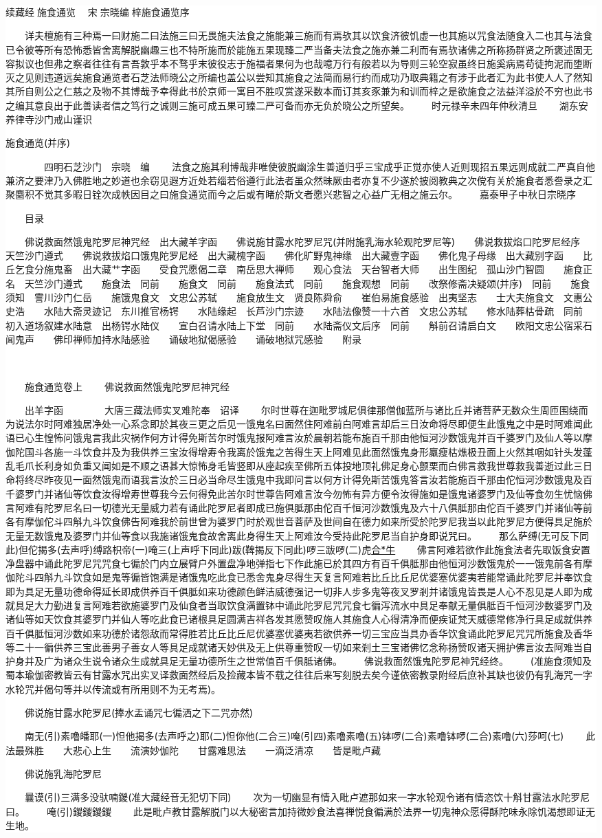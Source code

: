续藏经   施食通览
　宋 宗晓编
 梓施食通览序

　　详夫檀施有三种焉一曰财施二曰法施三曰无畏施夫法食之施能兼三施而有焉欤其以饮食济彼饥虚一也其施以咒食法随食入二也其与法食已令彼等所有恐怖悉皆舍离解脱幽趣三也不特所施而於能施五果现臻二严当备夫法食之施亦兼二利而有焉欤诸佛之所称扬群贤之所褒述固无容拟议也但弗之察者往往有言吾敦乎本不骛乎末彼役志于施福者果何为也哉噫万行有般若以为导则三轮空寂虽终日施奚病焉苟徒拘泥而堕断灭之见则违道远矣施食通览者石芝法师晓公之所编也盖公以尝知其施食之法简而易行约而成功乃取典籍之有涉于此者汇为此书使人人了然知其所自则公之仁慈之及物不其博哉予幸得此书於京师一寓目不胜叹赏遂采数本而订其亥豕兼为和训而梓之是欲施食之法益洋溢於不穷也此书之编其意良出于此善读者信之笃行之诚则三施可成五果可臻二严可备而亦无负於晓公之所望矣。
　　时元禄辛未四年仲秋清旦
　　湖东安养律寺沙门戒山谨识

 施食通览(并序)

　　　　四明石芝沙门　宗晓　编
　　法食之施其利博哉非唯使彼脱幽涂生善道归乎三宝成乎正觉亦使人近则现招五果远则成就二严真自他兼济之要津乃入佛胜地之妙道也余窃见遐方近处若缁若俗遵行此法者虽众然昧厥由者亦复不少遂於披阅教典之次傥有关於施食者悉誊录之汇聚麕积不觉其多暇日铨次成帙因目之曰施食通览而今之后或有睹於斯文者愿兴悲智之心益广无相之施云尔。
　　嘉泰甲子中秋日宗晓序

　　目录

　　佛说救面然饿鬼陀罗尼神咒经　出大藏羊字函　　佛说施甘露水陀罗尼咒(并附施乳海水轮观陀罗尼等)　　佛说救拔焰口陀罗尼经序　天竺沙门遵式　　佛说救拔焰口饿鬼陀罗尼经　出大藏槐字函　　佛化旷野鬼神缘　出大藏壹字函　　佛化鬼子母缘　出大藏别字函　　比丘乞食分施鬼畜　出大藏艹字函　　受食咒愿偈二章　南岳思大禅师　　观心食法　天台智者大师　　出生图纪　孤山沙门智圆　　施食正名　天竺沙门遵式　　施食法　同前　　施食文　同前　　施食法式　同前　　施食观想　同前　　改祭修斋决疑颂(并序)　同前　　施食须知　霅川沙门仁岳　　施饿鬼食文　文忠公苏轼　　施食放生文　贤良陈舜俞　　崔伯易施食感验　出夷坚志　　士大夫施食文　文惠公史浩　　水陆大斋灵迹记　东川推官杨锷　　水陆缘起　长芦沙门宗迹　　水陆法像赞一十六首　文忠公苏轼　　修水陆葬枯骨疏　同前　　初入道场叙建水陆意　出杨锷水陆仪　　宣白召请水陆上下堂　同前　　水陆斋仪文后序　同前　　斛前召请启白文　　欧阳文忠公宿采石闻鬼声　　佛印禅师加持水陆感验　　诵破地狱偈感验　　诵破地狱咒感验　　附录

　　 

　　施食通览卷上
　　佛说救面然饿鬼陀罗尼神咒经

　　出羊字函
　　　　大唐三藏法师实叉难陀奉　诏译
　　尔时世尊在迦毗罗城尼俱律那僧伽蓝所与诸比丘并诸菩萨无数众生周匝围绕而为说法尔时阿难独居净处一心系念即於其夜三更之后见一饿鬼名曰面然住阿难前白阿难言却后三日汝命将尽即便生此饿鬼之中是时阿难闻此语已心生惶怖问饿鬼言我此灾祸作何方计得免斯苦尔时饿鬼报阿难言汝於晨朝若能布施百千那由他恒河沙数饿鬼并百千婆罗门及仙人等以摩伽陀国斗各施一斗饮食并及为我供养三宝汝得增寿令我离於饿鬼之苦得生天上阿难见此面然饿鬼身形羸瘦枯燋极丑面上火然其咽如针头发蓬乱毛爪长利身如负重又闻如是不顺之语甚大惊怖身毛皆竖即从座起疾至佛所五体投地顶礼佛足身心颤栗而白佛言救我世尊救我善逝过此三日命将终尽昨夜见一面然饿鬼而语我言汝於三日必当命尽生饿鬼中我即问言以何方计得免斯苦饿鬼答言汝若能施百千那由佗恒河沙数饿鬼及百千婆罗门并诸仙等饮食汝得增寿世尊我今云何得免此苦尔时世尊告阿难言汝今勿怖有异方便令汝得施如是饿鬼诸婆罗门及仙等食勿生忧恼佛言阿难有陀罗尼名曰一切德光无量威力若有诵此陀罗尼者即成已施俱胝那由佗百千恒河沙数饿鬼及六十八俱胝那由佗百千婆罗门并诸仙等前各有摩伽佗斗四斛九斗饮食佛告阿难我於前世曾为婆罗门时於观世音菩萨及世间自在德力如来所受於陀罗尼我当以此陀罗尼方便得具足施於无量无数饿鬼及婆罗门并仙等食以我施诸饿鬼食故舍离此身得生天上阿难汝今受持此陀罗尼当自护身即说咒曰。
　　那么萨缚(无可反下同此)但佗揭多(去声呼)缚路枳帝(一)唵三(上声呼下同此)跋(鞞揭反下同此)啰三跋啰(二)虎[合*牛](二合三)
　　佛言阿难若欲作此施食法者先取饭食安置净盘器中诵此陀罗尼咒咒食七徧於门内立展臂户外置盘净地弹指七下作此施已於其四方有百千俱胝那由他恒河沙数饿鬼於一一饿鬼前各有摩伽陀斗四斛九斗饮食如是鬼等徧皆饱满是诸饿鬼吃此食已悉舍鬼身尽得生天复言阿难若比丘比丘尼优婆塞优婆夷若能常诵此陀罗尼并奉饮食即为具足无量功德命得延长即成供养百千俱胝如来功德颜色鲜洁威德强记一切非人步多鬼等夜叉罗剎并诸饿鬼皆畏是人心不忍见是人即为成就具足大力勤进复言阿难若欲施婆罗门及仙食者当取饮食满置钵中诵此陀罗尼咒咒食七徧泻流水中具足奉献无量俱胝百千恒河沙数婆罗门及诸仙等如天饮食其婆罗门并仙人等吃此食已诸根具足圆满吉祥各发其愿赞叹施人其施食人心得清净而便疾证梵天威德常修净行具足成就供养百千俱胝恒河沙数如来功德於诸怨敌而常得胜若比丘比丘尼优婆塞优婆夷若欲供养一切三宝应当具办香华饮食诵此陀罗尼咒咒所施食及香华等二十一徧供养三宝此善男子善女人等具足成就诸天妙供及无上供尊重赞叹一切如来剎土三宝诸佛忆念称扬赞叹诸天拥护佛言汝去阿难当自护身并及广为诸众生说令诸众生成就具足无量功德所生之世常值百千俱胝诸佛。
　　佛说救面然饿鬼陀罗尼神咒经终。
　　(准施食须知及蜀本瑜伽密教皆云有甘露水咒出实叉译救面然经后及捡藏本皆不载之往往后来写刻脱去矣今谨依密教录附经后庶补其缺也彼仍有乳海咒一字水轮咒并偈句等并以传流或有所用则不为无考焉)。

　　佛说施甘露水陀罗尼(捧水盂诵咒七徧洒之下二咒亦然)

　　南无(引)素噜皤耶(一)怛他揭多(去声呼之)耶(二)怛你他(二合三)唵(引四)素噜素噜(五)钵啰(二合)素噜钵啰(二合)素噜(六)莎呵(七)
　　此法最殊胜　　大悲心上生　　流演妙伽陀　　甘露难思法　　一滴泛清凉　　皆是毗卢藏

　　佛说施乳海陀罗尼

　　曩谟(引)三满多没驮喃鍐(准大藏经音无犯切下同)
　　次为一切幽显有情入毗卢遮那如来一字水轮观令诸有情恣饮十斛甘露法水陀罗尼曰。
　　唵(引)鍐鍐鍐鍐
　　此是毗卢教甘露解脱门以大秘密言加持微妙食法喜禅悦食徧满於法界一切鬼神众愿得酥陀味永除饥渴想即证无生地。
